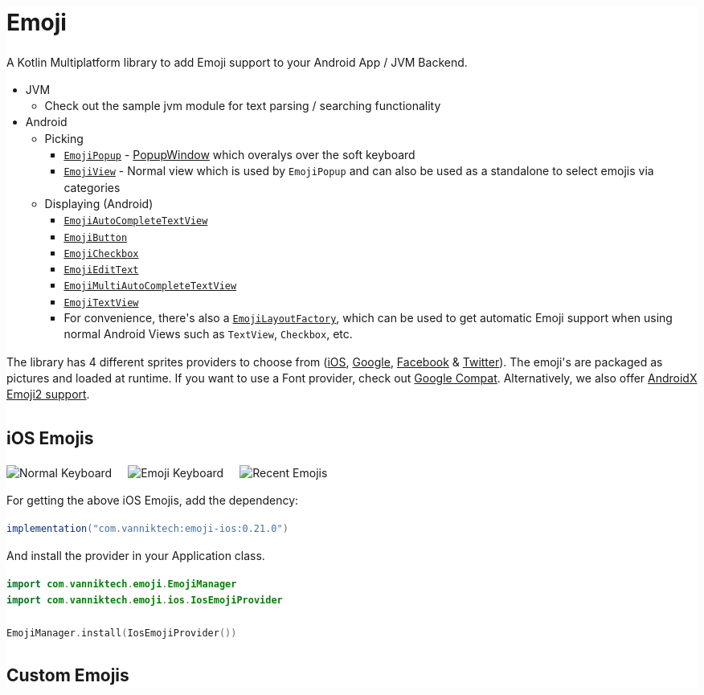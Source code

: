 # Emoji

A Kotlin Multiplatform library to add Emoji support to your Android App / JVM Backend.

- JVM
  - Check out the sample jvm module for text parsing / searching functionality
- Android
  - Picking
    - [`EmojiPopup`](./emoji/src/androidMain/kotlin/com/vanniktech/emoji/EmojiPopup.kt) - [PopupWindow](https://developer.android.com/reference/android/widget/PopupWindow) which overalys over the soft keyboard
    - [`EmojiView`](./emoji/src/androidMain/kotlin/com/vanniktech/emoji/EmojiView.kt) - Normal view which is used by `EmojiPopup` and can also be used as a standalone to select emojis via categories
  - Displaying (Android)
    - [`EmojiAutoCompleteTextView`](./emoji/src/androidMain/kotlin/com/vanniktech/emoji/EmojiAutoCompleteTextView.kt)
    - [`EmojiButton`](./emoji/src/androidMain/kotlin/com/vanniktech/emoji/EmojiButton.kt)
    - [`EmojiCheckbox`](./emoji/src/androidMain/kotlin/com/vanniktech/emoji/EmojiCheckbox.kt)
    - [`EmojiEditText`](./emoji/src/androidMain/kotlin/com/vanniktech/emoji/EmojiEditText.kt)
    - [`EmojiMultiAutoCompleteTextView`](./emoji/src/androidMain/kotlin/com/vanniktech/emoji/EmojiMultiAutoCompleteTextView.kt)
    - [`EmojiTextView`](./emoji/src/androidMain/kotlin/com/vanniktech/emoji/EmojiTextView.kt)
    - For convenience, there's also a [`EmojiLayoutFactory`](./emoji/src/androidMain/kotlin/com/vanniktech/emoji/EmojiLayoutFactory.kt), which can be used to get automatic Emoji support when using normal Android Views such as `TextView`, `Checkbox`, etc.

The library has 4 different sprites providers to choose from ([iOS](#ios-emojis), [Google](#google), [Facebook](#facebook) & [Twitter](#twitter)). The emoji's are packaged as pictures and loaded at runtime. If you want to use a Font provider, check out [Google Compat](#google-compat). Alternatively, we also offer [AndroidX Emoji2 support](#androidx-emoji2).

## iOS Emojis

<img src="./fastlane/metadata/android/en-US/images/phoneScreenshots/ios_1.png" alt="Normal Keyboard" width="270"><img src="./fastlane/metadata/android/en-US/images/phoneScreenshots/ios_2.png" alt="Emoji Keyboard" width="270" hspace="20"><img src="./fastlane/metadata/android/en-US/images/phoneScreenshots/ios_3.png" alt="Recent Emojis" width="270">

For getting the above iOS Emojis, add the dependency:

```groovy
implementation("com.vanniktech:emoji-ios:0.21.0")
```

And install the provider in your Application class.

```kotlin
import com.vanniktech.emoji.EmojiManager
import com.vanniktech.emoji.ios.IosEmojiProvider

EmojiManager.install(IosEmojiProvider())
```

## Custom Emojis
